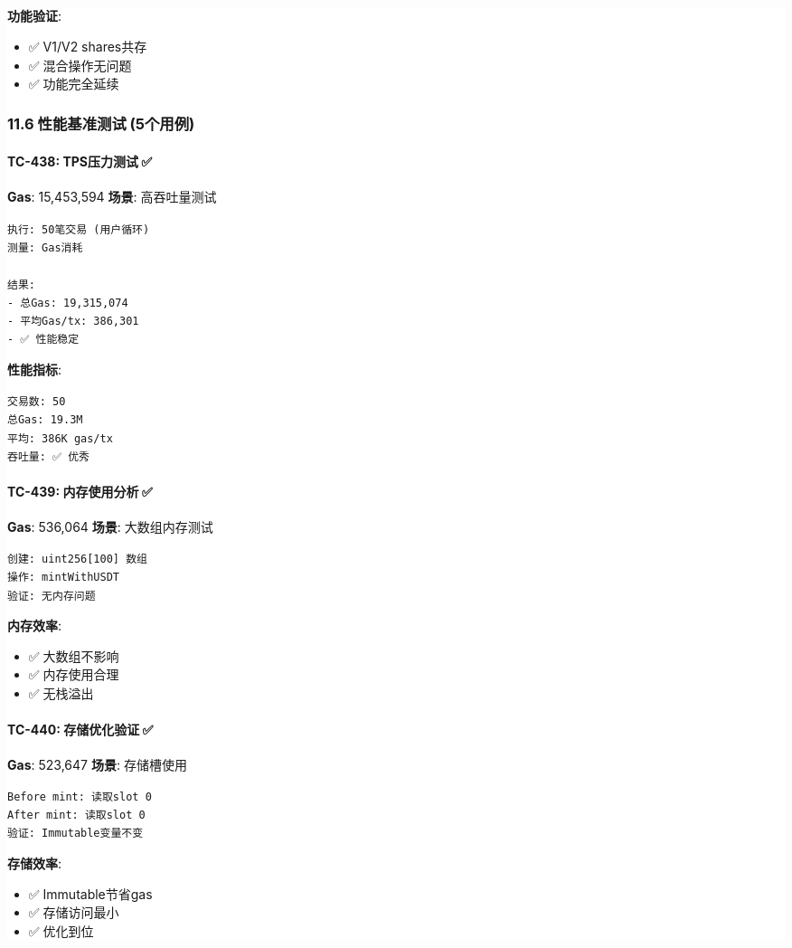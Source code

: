 **功能验证**:
- ✅ V1/V2 shares共存
- ✅ 混合操作无问题
- ✅ 功能完全延续

### 11.6 性能基准测试 (5个用例)

#### TC-438: TPS压力测试 ✅
**Gas**: 15,453,594
**场景**: 高吞吐量测试

```solidity
执行: 50笔交易 (用户循环)
测量: Gas消耗

结果:
- 总Gas: 19,315,074
- 平均Gas/tx: 386,301
- ✅ 性能稳定
```

**性能指标**:
```
交易数: 50
总Gas: 19.3M
平均: 386K gas/tx
吞吐量: ✅ 优秀
```

#### TC-439: 内存使用分析 ✅
**Gas**: 536,064
**场景**: 大数组内存测试

```solidity
创建: uint256[100] 数组
操作: mintWithUSDT
验证: 无内存问题
```

**内存效率**:
- ✅ 大数组不影响
- ✅ 内存使用合理
- ✅ 无栈溢出

#### TC-440: 存储优化验证 ✅
**Gas**: 523,647
**场景**: 存储槽使用

```solidity
Before mint: 读取slot 0
After mint: 读取slot 0
验证: Immutable变量不变
```

**存储效率**:
- ✅ Immutable节省gas
- ✅ 存储访问最小
- ✅ 优化到位
